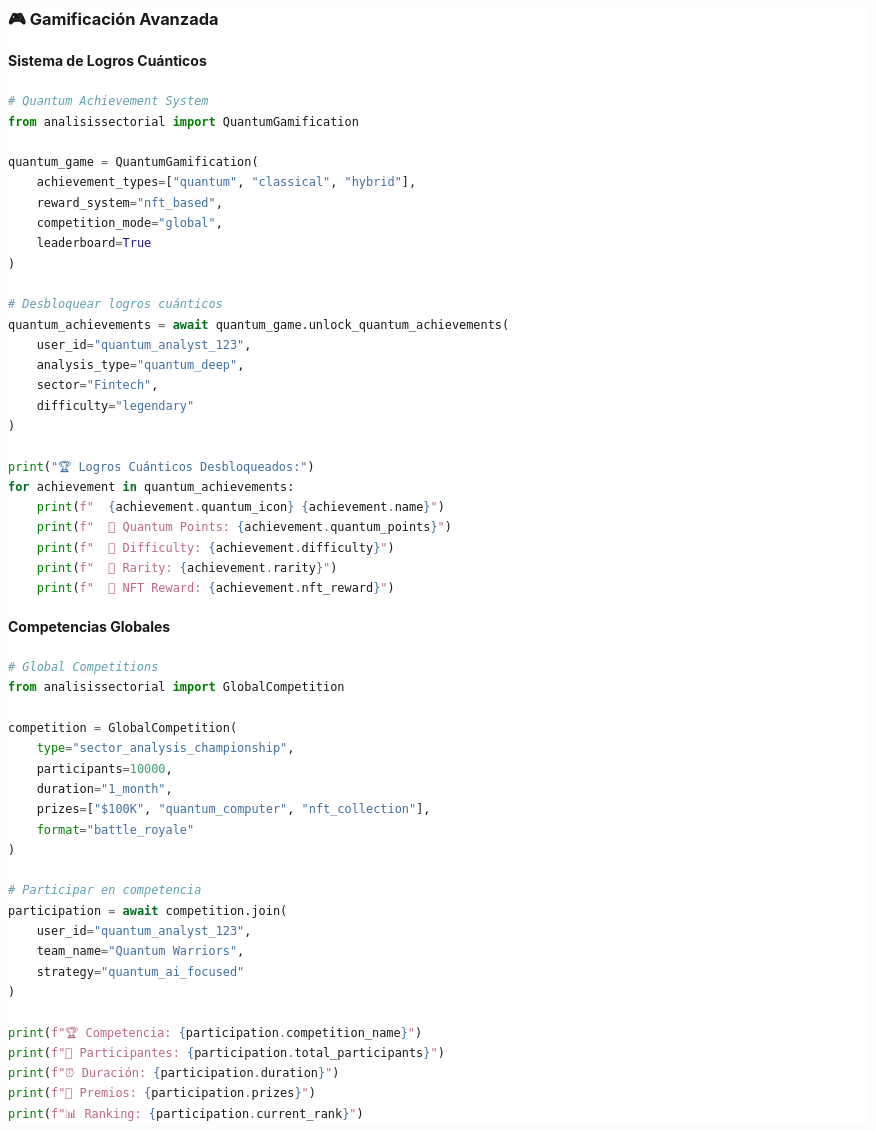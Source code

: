 ### **🎮 Gamificación Avanzada**

#### **Sistema de Logros Cuánticos**
```python
# Quantum Achievement System
from analisissectorial import QuantumGamification

quantum_game = QuantumGamification(
    achievement_types=["quantum", "classical", "hybrid"],
    reward_system="nft_based",
    competition_mode="global",
    leaderboard=True
)

# Desbloquear logros cuánticos
quantum_achievements = await quantum_game.unlock_quantum_achievements(
    user_id="quantum_analyst_123",
    analysis_type="quantum_deep",
    sector="Fintech",
    difficulty="legendary"
)

print("🏆 Logros Cuánticos Desbloqueados:")
for achievement in quantum_achievements:
    print(f"  {achievement.quantum_icon} {achievement.name}")
    print(f"  💎 Quantum Points: {achievement.quantum_points}")
    print(f"  🎯 Difficulty: {achievement.difficulty}")
    print(f"  🌟 Rarity: {achievement.rarity}")
    print(f"  🎁 NFT Reward: {achievement.nft_reward}")
```

#### **Competencias Globales**
```python
# Global Competitions
from analisissectorial import GlobalCompetition

competition = GlobalCompetition(
    type="sector_analysis_championship",
    participants=10000,
    duration="1_month",
    prizes=["$100K", "quantum_computer", "nft_collection"],
    format="battle_royale"
)

# Participar en competencia
participation = await competition.join(
    user_id="quantum_analyst_123",
    team_name="Quantum Warriors",
    strategy="quantum_ai_focused"
)

print(f"🏆 Competencia: {participation.competition_name}")
print(f"👥 Participantes: {participation.total_participants}")
print(f"⏰ Duración: {participation.duration}")
print(f"🎁 Premios: {participation.prizes}")
print(f"📊 Ranking: {participation.current_rank}")
```
